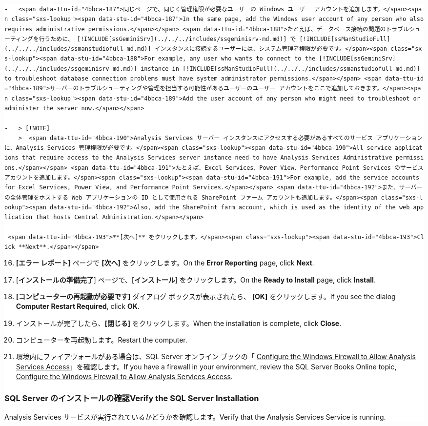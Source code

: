     -   <span data-ttu-id="4bbca-187">同じページで、同じく管理権限が必要なユーザーの Windows ユーザー アカウントを追加します。</span><span class="sxs-lookup"><span data-stu-id="4bbca-187">In the same page, add the Windows user account of any person who also requires administrative permissions.</span></span> <span data-ttu-id="4bbca-188">たとえば、データベース接続の問題のトラブルシューティングを行うために、 [!INCLUDE[ssGeminiSrv](../../../includes/ssgeminisrv-md.md)] で [!INCLUDE[ssManStudioFull](../../../includes/ssmanstudiofull-md.md)] インスタンスに接続するユーザーには、システム管理者権限が必要です。</span><span class="sxs-lookup"><span data-stu-id="4bbca-188">For example, any user who wants to connect to the [!INCLUDE[ssGeminiSrv](../../../includes/ssgeminisrv-md.md)] instance in [!INCLUDE[ssManStudioFull](../../../includes/ssmanstudiofull-md.md)] to troubleshoot database connection problems must have system administrator permissions.</span></span> <span data-ttu-id="4bbca-189">サーバーのトラブルシューティングや管理を担当する可能性があるユーザーのユーザー アカウントをここで追加しておきます。</span><span class="sxs-lookup"><span data-stu-id="4bbca-189">Add the user account of any person who might need to troubleshoot or administer the server now.</span></span>  
  
    -   > [!NOTE]  
        >  <span data-ttu-id="4bbca-190">Analysis Services サーバー インスタンスにアクセスする必要があるすべてのサービス アプリケーションに、Analysis Services 管理権限が必要です。</span><span class="sxs-lookup"><span data-stu-id="4bbca-190">All service applications that require access to the Analysis Services server instance need to have Analysis Services Administrative permissions.</span></span> <span data-ttu-id="4bbca-191">たとえば、Excel Services、Power View、Performance Point Services のサービス アカウントを追加します。</span><span class="sxs-lookup"><span data-stu-id="4bbca-191">For example, add the service accounts for Excel Services, Power View, and Performance Point Services.</span></span> <span data-ttu-id="4bbca-192">また、サーバーの全体管理をホストする Web アプリケーションの ID として使用される SharePoint ファーム アカウントも追加します。</span><span class="sxs-lookup"><span data-stu-id="4bbca-192">Also, add the SharePoint farm account, which is used as the identity of the web application that hosts Central Administration.</span></span>  
  
     <span data-ttu-id="4bbca-193">**[次へ]** をクリックします。</span><span class="sxs-lookup"><span data-stu-id="4bbca-193">Click **Next**.</span></span>  
  
16. <span data-ttu-id="4bbca-194">**[エラー レポート]** ページで **[次へ]** をクリックします。</span><span class="sxs-lookup"><span data-stu-id="4bbca-194">On the **Error Reporting** page, click **Next**.</span></span>  
  
17. <span data-ttu-id="4bbca-195">[**インストールの準備完了**] ページで、[**インストール**] をクリックします。</span><span class="sxs-lookup"><span data-stu-id="4bbca-195">On the **Ready to Install** page, click **Install**.</span></span>  
  
18. <span data-ttu-id="4bbca-196">**[コンピューターの再起動が必要です]** ダイアログ ボックスが表示されたら、 **[OK]** をクリックします。</span><span class="sxs-lookup"><span data-stu-id="4bbca-196">If you see the dialog **Computer Restart Required**, click **OK**.</span></span>  
  
19. <span data-ttu-id="4bbca-197">インストールが完了したら、**[閉じる]** をクリックします。</span><span class="sxs-lookup"><span data-stu-id="4bbca-197">When the installation is complete, click **Close**.</span></span>  
  
20. <span data-ttu-id="4bbca-198">コンピューターを再起動します。</span><span class="sxs-lookup"><span data-stu-id="4bbca-198">Restart the computer.</span></span>  
  
21. <span data-ttu-id="4bbca-199">環境内にファイアウォールがある場合は、SQL Server オンライン ブックの「 [Configure the Windows Firewall to Allow Analysis Services Access](../configure-the-windows-firewall-to-allow-analysis-services-access.md)」を確認します。</span><span class="sxs-lookup"><span data-stu-id="4bbca-199">If you have a firewall in your environment, review the SQL Server Books Online topic, [Configure the Windows Firewall to Allow Analysis Services Access](../configure-the-windows-firewall-to-allow-analysis-services-access.md).</span></span>  
  
### <a name="verify-the-sql-server-installation"></a><span data-ttu-id="4bbca-200">SQL Server のインストールの確認</span><span class="sxs-lookup"><span data-stu-id="4bbca-200">Verify the SQL Server Installation</span></span>  
 <span data-ttu-id="4bbca-201">Analysis Services サービスが実行されているかどうかを確認します。</span><span class="sxs-lookup"><span data-stu-id="4bbca-201">Verify that the Analysis Services Service is running.</span></span>  
  